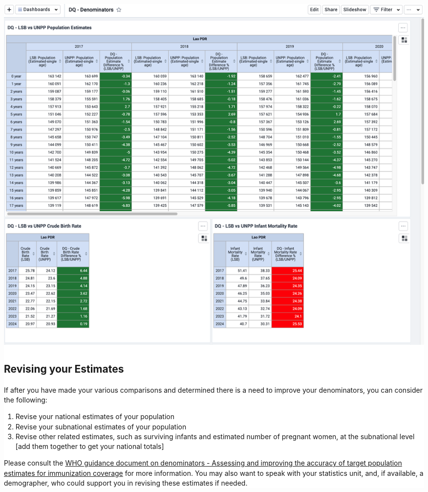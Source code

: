 ![](resources/images/dq_dashboard.png)

## Revising your Estimates

If after you have made your various comparisons and determined there is a need to improve your denominators, you can consider the following:

1. Revise your national estimates of your population
2. Revise your subnational estimates of your population
3. Revise other related estimates, such as surviving infants and estimated number of pregnant women, at the subnational level [add them together to get your national totals]

Please consult the [WHO guidance document on denominators - Assessing and improving the accuracy of target population estimates for immunization coverage](https://www.who.int/publications/m/item/assessing-and-improving-the-accuracy-of-target-population-estimates-for-immunization-coverage) for more information. You may also want to speak with your statistics unit, and, if available, a demographer, who could support you in revising these estimates if needed.
